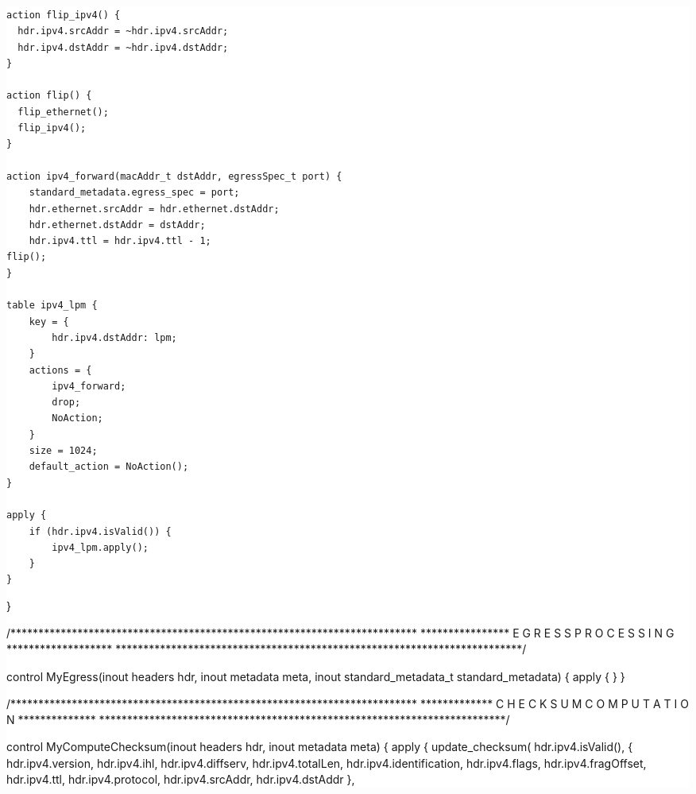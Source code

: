     action flip_ipv4() {
      hdr.ipv4.srcAddr = ~hdr.ipv4.srcAddr;
      hdr.ipv4.dstAddr = ~hdr.ipv4.dstAddr;
    }

    action flip() {
      flip_ethernet();
      flip_ipv4();
    }

    action ipv4_forward(macAddr_t dstAddr, egressSpec_t port) {
        standard_metadata.egress_spec = port;
        hdr.ethernet.srcAddr = hdr.ethernet.dstAddr;
        hdr.ethernet.dstAddr = dstAddr;
        hdr.ipv4.ttl = hdr.ipv4.ttl - 1;
	flip();
    }
    
    table ipv4_lpm {
        key = {
            hdr.ipv4.dstAddr: lpm;
        }
        actions = {
            ipv4_forward;
            drop;
            NoAction;
        }
        size = 1024;
        default_action = NoAction();
    }
    
    apply {
        if (hdr.ipv4.isValid()) {
            ipv4_lpm.apply();
        }
    }
}

/*************************************************************************
****************  E G R E S S   P R O C E S S I N G   *******************
*************************************************************************/

control MyEgress(inout headers hdr,
                 inout metadata meta,
                 inout standard_metadata_t standard_metadata) {
    apply {  }
}

/*************************************************************************
*************   C H E C K S U M    C O M P U T A T I O N   **************
*************************************************************************/

control MyComputeChecksum(inout headers hdr, inout metadata meta) {
     apply {
	update_checksum(
	    hdr.ipv4.isValid(),
            { hdr.ipv4.version,
	      hdr.ipv4.ihl,
              hdr.ipv4.diffserv,
              hdr.ipv4.totalLen,
              hdr.ipv4.identification,
              hdr.ipv4.flags,
              hdr.ipv4.fragOffset,
              hdr.ipv4.ttl,
              hdr.ipv4.protocol,
              hdr.ipv4.srcAddr,
              hdr.ipv4.dstAddr },